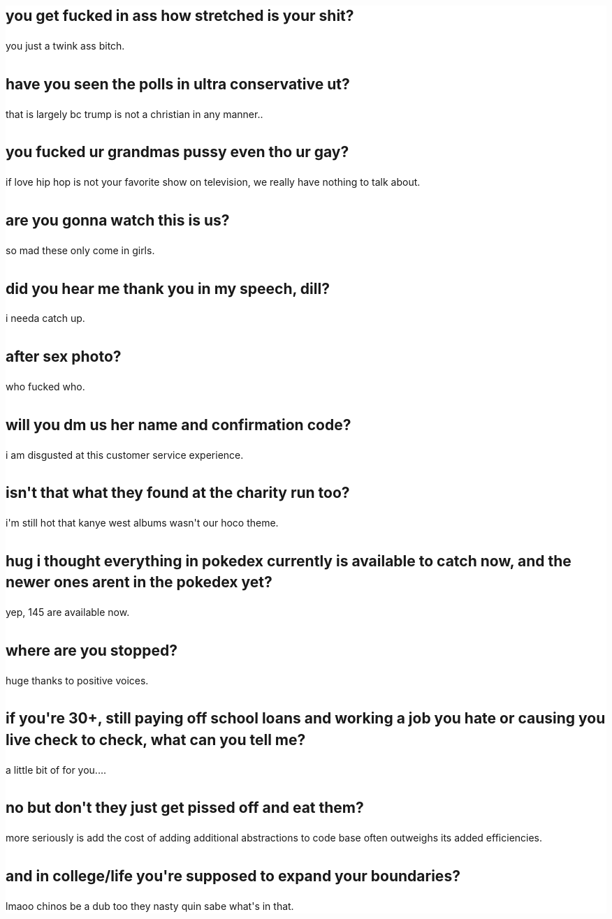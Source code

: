 ## you get fucked in ass how stretched is your shit?
you just a twink ass bitch.

## have you seen the polls in ultra conservative ut?
that is largely bc trump is not a christian in any manner..

## you fucked ur grandmas pussy even tho ur gay?
if love  hip hop is not your favorite show on television, we really have nothing to talk about.

## are you gonna watch this is us?
so mad these only come in girls.

## did you hear me thank you in my speech, dill?
i needa catch up.

## after sex photo?
who fucked who.

## will you dm us her name and confirmation code?
i am disgusted at this customer service experience.

## isn't that what they found at the charity run too?
i'm still hot that kanye west albums wasn't our hoco theme.

## hug i thought everything in pokedex currently is available to catch now, and the newer ones arent in the pokedex yet?
yep, 145 are available now.

## where are you stopped?
huge thanks to  positive voices.

## if you're 30+, still paying off school loans and working a job you hate or causing you live check to check, what can you tell me?
a little bit of for you....

## no but don't they just get pissed off and eat them?
more seriously is add the cost of adding additional abstractions to code base often outweighs its added efficiencies.

## and in college/life you're supposed to expand your boundaries?
lmaoo chinos be a dub too they nasty quin sabe what's in that.
